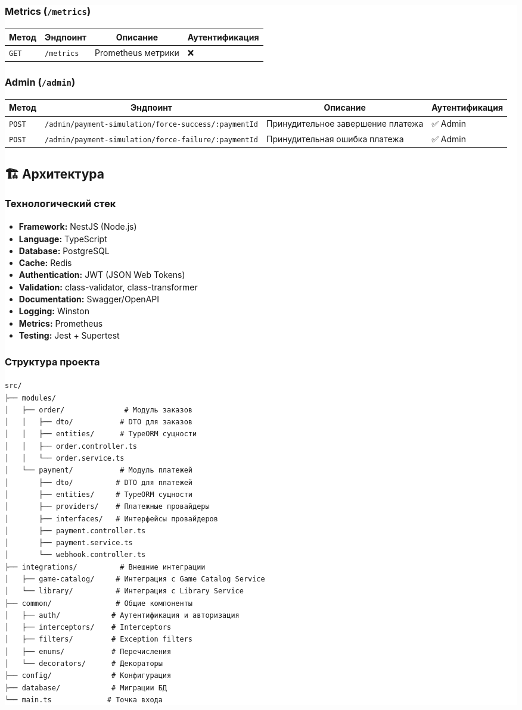 ### Metrics (`/metrics`)

| Метод | Эндпоинт | Описание | Аутентификация |
|-------|----------|----------|----------------|
| `GET` | `/metrics` | Prometheus метрики | ❌ |

### Admin (`/admin`)

| Метод | Эндпоинт | Описание | Аутентификация |
|-------|----------|----------|----------------|
| `POST` | `/admin/payment-simulation/force-success/:paymentId` | Принудительное завершение платежа | ✅ Admin |
| `POST` | `/admin/payment-simulation/force-failure/:paymentId` | Принудительная ошибка платежа | ✅ Admin |

## 🏗 Архитектура

### Технологический стек
- **Framework:** NestJS (Node.js)
- **Language:** TypeScript
- **Database:** PostgreSQL
- **Cache:** Redis
- **Authentication:** JWT (JSON Web Tokens)
- **Validation:** class-validator, class-transformer
- **Documentation:** Swagger/OpenAPI
- **Logging:** Winston
- **Metrics:** Prometheus
- **Testing:** Jest + Supertest

### Структура проекта
```
src/
├── modules/
│   ├── order/              # Модуль заказов
│   │   ├── dto/           # DTO для заказов
│   │   ├── entities/      # TypeORM сущности
│   │   ├── order.controller.ts
│   │   └── order.service.ts
│   └── payment/           # Модуль платежей
│       ├── dto/          # DTO для платежей
│       ├── entities/     # TypeORM сущности
│       ├── providers/    # Платежные провайдеры
│       ├── interfaces/   # Интерфейсы провайдеров
│       ├── payment.controller.ts
│       ├── payment.service.ts
│       └── webhook.controller.ts
├── integrations/          # Внешние интеграции
│   ├── game-catalog/     # Интеграция с Game Catalog Service
│   └── library/          # Интеграция с Library Service
├── common/               # Общие компоненты
│   ├── auth/            # Аутентификация и авторизация
│   ├── interceptors/    # Interceptors
│   ├── filters/         # Exception filters
│   ├── enums/           # Перечисления
│   └── decorators/      # Декораторы
├── config/              # Конфигурация
├── database/            # Миграции БД
└── main.ts             # Точка входа
```
